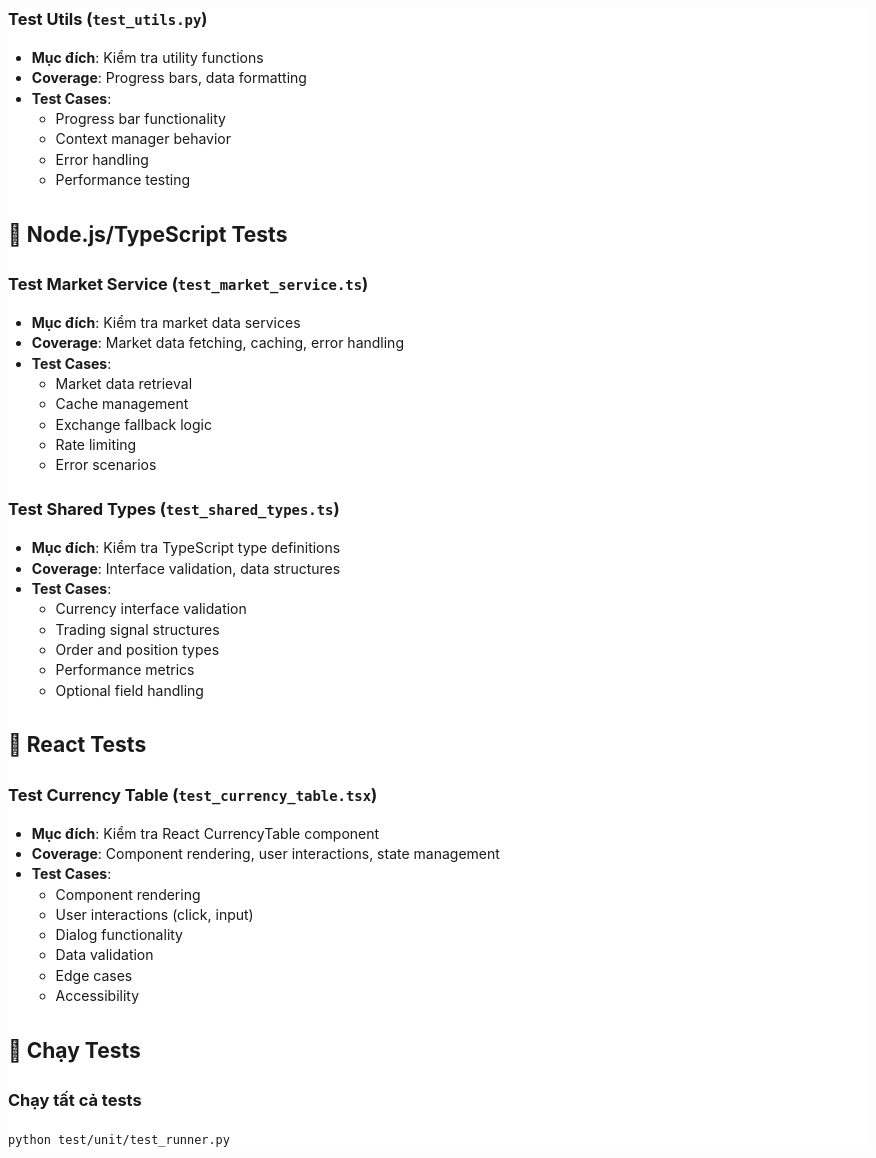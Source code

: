 ### Test Utils (`test_utils.py`)
- **Mục đích**: Kiểm tra utility functions
- **Coverage**: Progress bars, data formatting
- **Test Cases**:
  - Progress bar functionality
  - Context manager behavior
  - Error handling
  - Performance testing

## 🧪 Node.js/TypeScript Tests

### Test Market Service (`test_market_service.ts`)
- **Mục đích**: Kiểm tra market data services
- **Coverage**: Market data fetching, caching, error handling
- **Test Cases**:
  - Market data retrieval
  - Cache management
  - Exchange fallback logic
  - Rate limiting
  - Error scenarios

### Test Shared Types (`test_shared_types.ts`)
- **Mục đích**: Kiểm tra TypeScript type definitions
- **Coverage**: Interface validation, data structures
- **Test Cases**:
  - Currency interface validation
  - Trading signal structures
  - Order and position types
  - Performance metrics
  - Optional field handling

## 🧪 React Tests

### Test Currency Table (`test_currency_table.tsx`)
- **Mục đích**: Kiểm tra React CurrencyTable component
- **Coverage**: Component rendering, user interactions, state management
- **Test Cases**:
  - Component rendering
  - User interactions (click, input)
  - Dialog functionality
  - Data validation
  - Edge cases
  - Accessibility

## 🚀 Chạy Tests

### Chạy tất cả tests
```bash
python test/unit/test_runner.py
```
